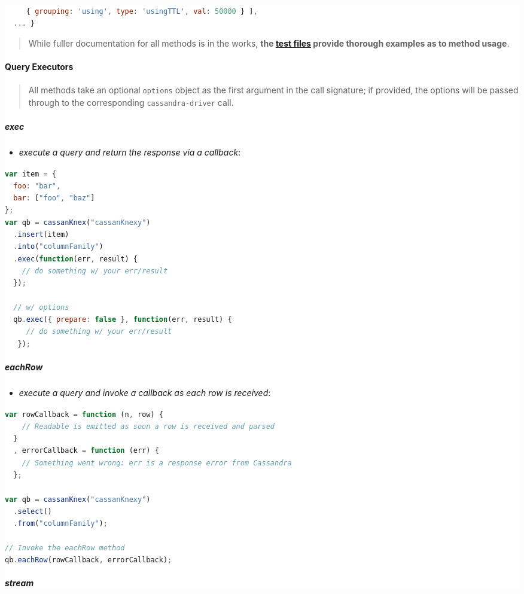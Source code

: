 ```js
     { grouping: 'using', type: 'usingTTL', val: 50000 } ],
  ... }
```

> While fuller documentation for all methods is in the works, **the [test files](./tests) provide thorough examples as to method usage**.

#### <a name="QueryExecutors"></a>Query Executors

> All methods take an optional `options` object as the first argument in the call signature; if provided, the options will be passed through to the corresponding `cassandra-driver` call.

##### exec

  - *execute a query and return the response via a callback*:

  ```js
  var item = {
    foo: "bar",
    bar: ["foo", "baz"]
  };
  var qb = cassanKnex("cassanKnexy")
    .insert(item)
    .into("columnFamily")
    .exec(function(err, result) {
      // do something w/ your err/result
    });

    // w/ options
    qb.exec({ prepare: false }, function(err, result) {
       // do something w/ your err/result
     });
  ```

##### eachRow

  - *execute a query and invoke a callback as each row is received*:

  ```js
  var rowCallback = function (n, row) {
      // Readable is emitted as soon a row is received and parsed
    }
    , errorCallback = function (err) {
      // Something went wrong: err is a response error from Cassandra
    };

  var qb = cassanKnex("cassanKnexy")
    .select()
    .from("columnFamily");

  // Invoke the eachRow method
  qb.eachRow(rowCallback, errorCallback);
  ```

##### stream


[npm-image]: https://img.shields.io/npm/v/cassanknex.svg?style=flat
[npm-url]: https://npmjs.org/package/cassanknex
[inch-image]: http://inch-ci.org/github/azuqua/cassanknex.svg?branch=master&style=shields
[inch-url]: http://inch-ci.org/github/azuqua/cassanknex
[circleci-image]: https://circleci.com/gh/azuqua/cassanknex/tree/master.svg?style=svg
[circleci-url]: https://circleci.com/gh/azuqua/cassanknex
[cassandra-cql-3_1-ref-url]: http://docs.datastax.com/en/cql/3.1/cql/cql_reference/cqlReferenceTOC.html
[cassandra-driver-url]: https://github.com/datastax/nodejs-driver
[dse-driver-url]: https://github.com/datastax/nodejs-driver-dse
[cassandra-driver-docs-url]: http://docs.datastax.com/en/drivers/nodejs/2.1/Client.html
[knexjs-url]: http://knexjs.org/